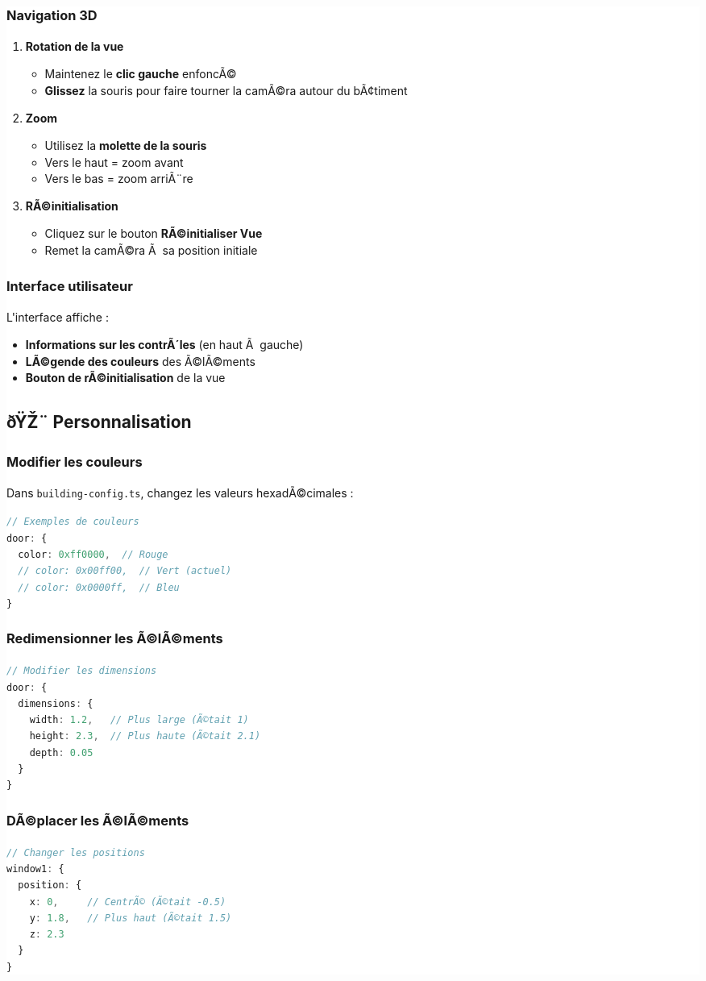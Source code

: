 ### Navigation 3D

1. **Rotation de la vue**
   - Maintenez le **clic gauche** enfoncÃ©
   - **Glissez** la souris pour faire tourner la camÃ©ra autour du bÃ¢timent

2. **Zoom**
   - Utilisez la **molette de la souris**
   - Vers le haut = zoom avant
   - Vers le bas = zoom arriÃ¨re

3. **RÃ©initialisation**
   - Cliquez sur le bouton **RÃ©initialiser Vue**
   - Remet la camÃ©ra Ã  sa position initiale

### Interface utilisateur

L'interface affiche :

- **Informations sur les contrÃ´les** (en haut Ã  gauche)
- **LÃ©gende des couleurs** des Ã©lÃ©ments
- **Bouton de rÃ©initialisation** de la vue

## ðŸŽ¨ Personnalisation

### Modifier les couleurs

Dans `building-config.ts`, changez les valeurs hexadÃ©cimales :

```typescript
// Exemples de couleurs
door: {
  color: 0xff0000,  // Rouge
  // color: 0x00ff00,  // Vert (actuel)
  // color: 0x0000ff,  // Bleu
}
```

### Redimensionner les Ã©lÃ©ments

```typescript
// Modifier les dimensions
door: {
  dimensions: { 
    width: 1.2,   // Plus large (Ã©tait 1)
    height: 2.3,  // Plus haute (Ã©tait 2.1)
    depth: 0.05 
  }
}
```

### DÃ©placer les Ã©lÃ©ments

```typescript
// Changer les positions
window1: {
  position: { 
    x: 0,     // CentrÃ© (Ã©tait -0.5)
    y: 1.8,   // Plus haut (Ã©tait 1.5)
    z: 2.3 
  }
}
```
